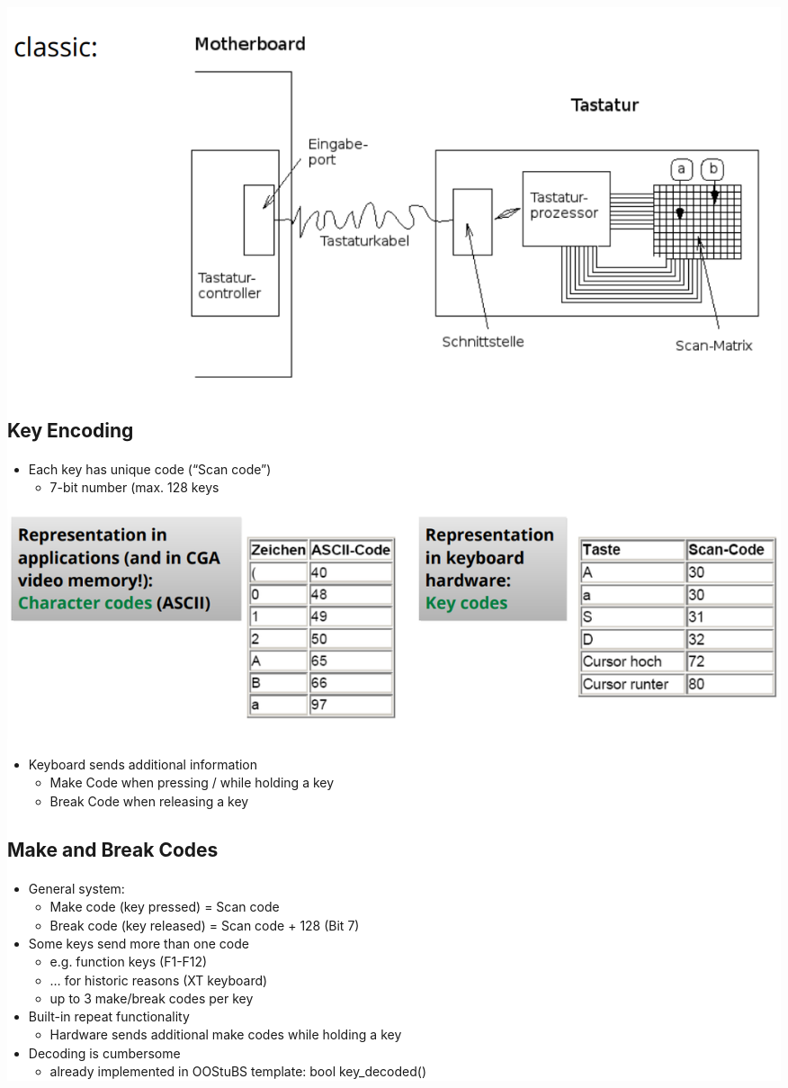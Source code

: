 ![Untitled](exercise-2%20776ad02350184edd84b2c68d0093f634/Untitled%201.png)

## Key Encoding

- Each key has unique code (“Scan code”)
    - 7-bit number (max. 128 keys

![Untitled](exercise-2%20776ad02350184edd84b2c68d0093f634/Untitled%202.png)

- Keyboard sends additional information
    - Make Code when pressing / while holding a key
    - Break Code when releasing a key

## Make and Break Codes

- General system:
    - Make code (key pressed) = Scan code
    - Break code (key released) = Scan code + 128 (Bit 7)
- Some keys send more than one code
    - e.g. function keys (F1-F12)
    - … for historic reasons (XT keyboard)
    - up to 3 make/break codes per key
- Built-in repeat functionality
    - Hardware sends additional make codes while holding a key
- Decoding is cumbersome
    - already implemented in OOStuBS template: bool key_decoded()
